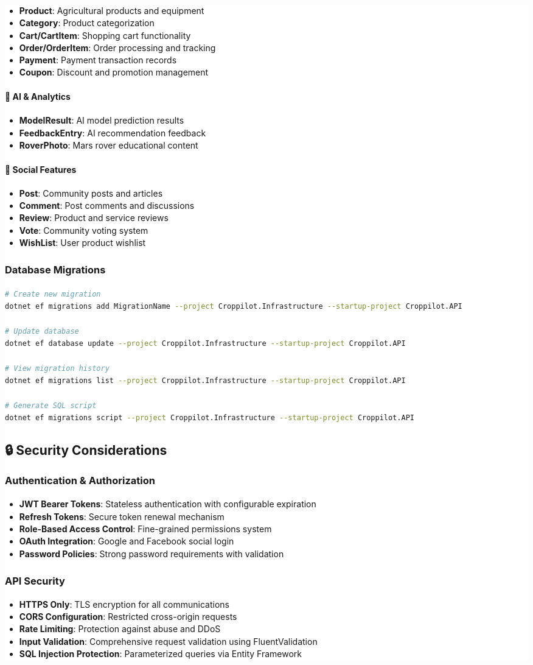 - **Product**: Agricultural products and equipment
- **Category**: Product categorization
- **Cart/CartItem**: Shopping cart functionality
- **Order/OrderItem**: Order processing and tracking
- **Payment**: Payment transaction records
- **Coupon**: Discount and promotion management

#### 🤖 AI & Analytics

- **ModelResult**: AI model prediction results
- **FeedbackEntry**: AI recommendation feedback
- **RoverPhoto**: Mars rover educational content

#### 👥 Social Features

- **Post**: Community posts and articles
- **Comment**: Post comments and discussions
- **Review**: Product and service reviews
- **Vote**: Community voting system
- **WishList**: User product wishlist

### Database Migrations

```bash
# Create new migration
dotnet ef migrations add MigrationName --project Croppilot.Infrastructure --startup-project Croppilot.API

# Update database
dotnet ef database update --project Croppilot.Infrastructure --startup-project Croppilot.API

# View migration history
dotnet ef migrations list --project Croppilot.Infrastructure --startup-project Croppilot.API

# Generate SQL script
dotnet ef migrations script --project Croppilot.Infrastructure --startup-project Croppilot.API
```

## 🔒 Security Considerations

### Authentication & Authorization

- **JWT Bearer Tokens**: Stateless authentication with configurable expiration
- **Refresh Tokens**: Secure token renewal mechanism
- **Role-Based Access Control**: Fine-grained permissions system
- **OAuth Integration**: Google and Facebook social login
- **Password Policies**: Strong password requirements with validation

### API Security

- **HTTPS Only**: TLS encryption for all communications
- **CORS Configuration**: Restricted cross-origin requests
- **Rate Limiting**: Protection against abuse and DDoS
- **Input Validation**: Comprehensive request validation using FluentValidation
- **SQL Injection Protection**: Parameterized queries via Entity Framework
